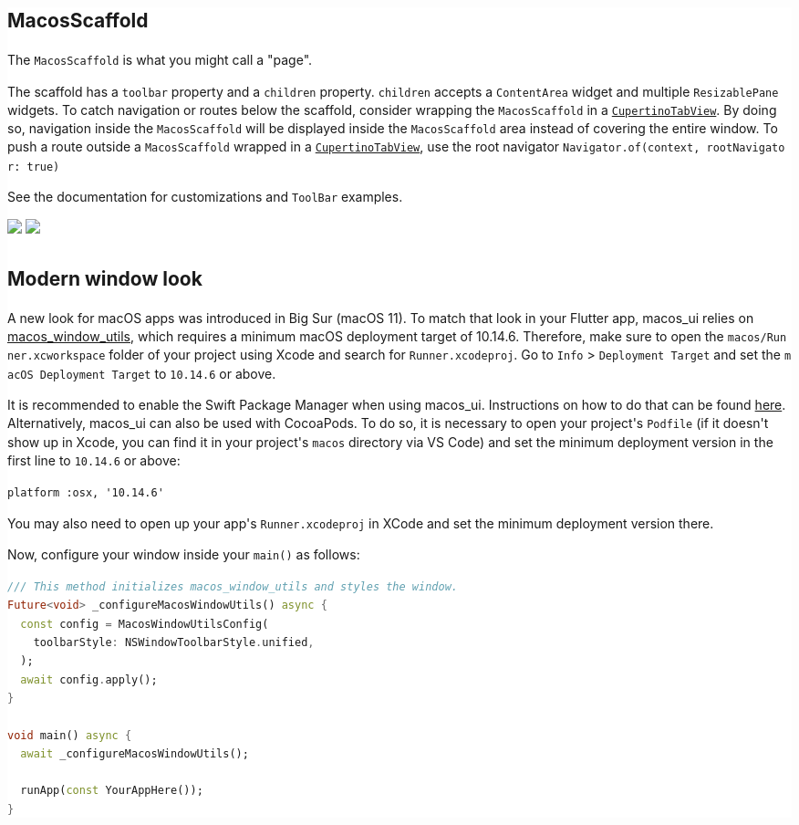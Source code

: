 ## MacosScaffold

The `MacosScaffold` is what you might call a "page".

The scaffold has a `toolbar` property and a `children` property. `children` accepts a `ContentArea` widget and 
multiple `ResizablePane` widgets. To catch navigation or routes below the scaffold, consider wrapping the 
`MacosScaffold` in a [`CupertinoTabView`](https://api.flutter.dev/flutter/cupertino/CupertinoTabView-class.html). 
By doing so, navigation inside the `MacosScaffold` will be displayed inside the `MacosScaffold` area instead of 
covering the entire window. To push a route outside a `MacosScaffold` wrapped in a 
[`CupertinoTabView`](https://api.flutter.dev/flutter/cupertino/CupertinoTabView-class.html), use the root navigator 
`Navigator.of(context, rootNavigator: true)`

See the documentation for customizations and `ToolBar` examples.

<img src="https://imgur.com/ePV2x2p.png" width="75%"/>

<img src="https://imgur.com/76fpFE2.png" width="75%"/>

## Modern window look

A new look for macOS apps was introduced in Big Sur (macOS 11). To match that look in your Flutter app, macos_ui relies on [macos_window_utils](https://pub.dev/packages/macos_window_utils), which requires a minimum macOS deployment target of 10.14.6. Therefore, make sure to open the `macos/Runner.xcworkspace` folder of your project using Xcode and search for `Runner.xcodeproj`. Go to `Info` > `Deployment Target` and set the `macOS Deployment Target` to `10.14.6` or above.

It is recommended to enable the Swift Package Manager when using macos_ui. Instructions on how to do that can be found [here](https://docs.flutter.dev/packages-and-plugins/swift-package-manager/for-app-developers#how-to-turn-on-swift-package-manager). Alternatively, macos_ui can also be used with CocoaPods. To do so, it is necessary to open your project's `Podfile` (if it doesn't show up in Xcode, you can find it in your project's `macos` directory via VS Code) and set the minimum deployment version in the first line to `10.14.6` or above:

```podspec
platform :osx, '10.14.6'
```

You may also need to open up your app's `Runner.xcodeproj` in XCode and set the minimum deployment version there.

Now, configure your window inside your `main()` as follows:

```dart
/// This method initializes macos_window_utils and styles the window.
Future<void> _configureMacosWindowUtils() async {
  const config = MacosWindowUtilsConfig(
    toolbarStyle: NSWindowToolbarStyle.unified,
  );
  await config.apply();
}

void main() async {
  await _configureMacosWindowUtils();

  runApp(const YourAppHere());
}
```
